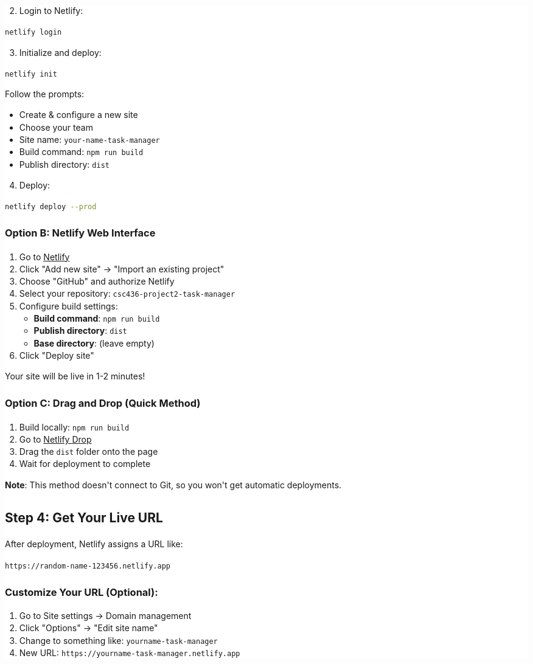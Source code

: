 2. Login to Netlify:
```bash
netlify login
```

3. Initialize and deploy:
```bash
netlify init
```

Follow the prompts:
- Create & configure a new site
- Choose your team
- Site name: `your-name-task-manager`
- Build command: `npm run build`
- Publish directory: `dist`

4. Deploy:
```bash
netlify deploy --prod
```

### Option B: Netlify Web Interface

1. Go to [Netlify](https://app.netlify.com)
2. Click "Add new site" → "Import an existing project"
3. Choose "GitHub" and authorize Netlify
4. Select your repository: `csc436-project2-task-manager`
5. Configure build settings:
   - **Build command**: `npm run build`
   - **Publish directory**: `dist`
   - **Base directory**: (leave empty)
6. Click "Deploy site"

Your site will be live in 1-2 minutes!

### Option C: Drag and Drop (Quick Method)

1. Build locally: `npm run build`
2. Go to [Netlify Drop](https://app.netlify.com/drop)
3. Drag the `dist` folder onto the page
4. Wait for deployment to complete

**Note**: This method doesn't connect to Git, so you won't get automatic deployments.

## Step 4: Get Your Live URL

After deployment, Netlify assigns a URL like:
```
https://random-name-123456.netlify.app
```

### Customize Your URL (Optional):

1. Go to Site settings → Domain management
2. Click "Options" → "Edit site name"
3. Change to something like: `yourname-task-manager`
4. New URL: `https://yourname-task-manager.netlify.app`
